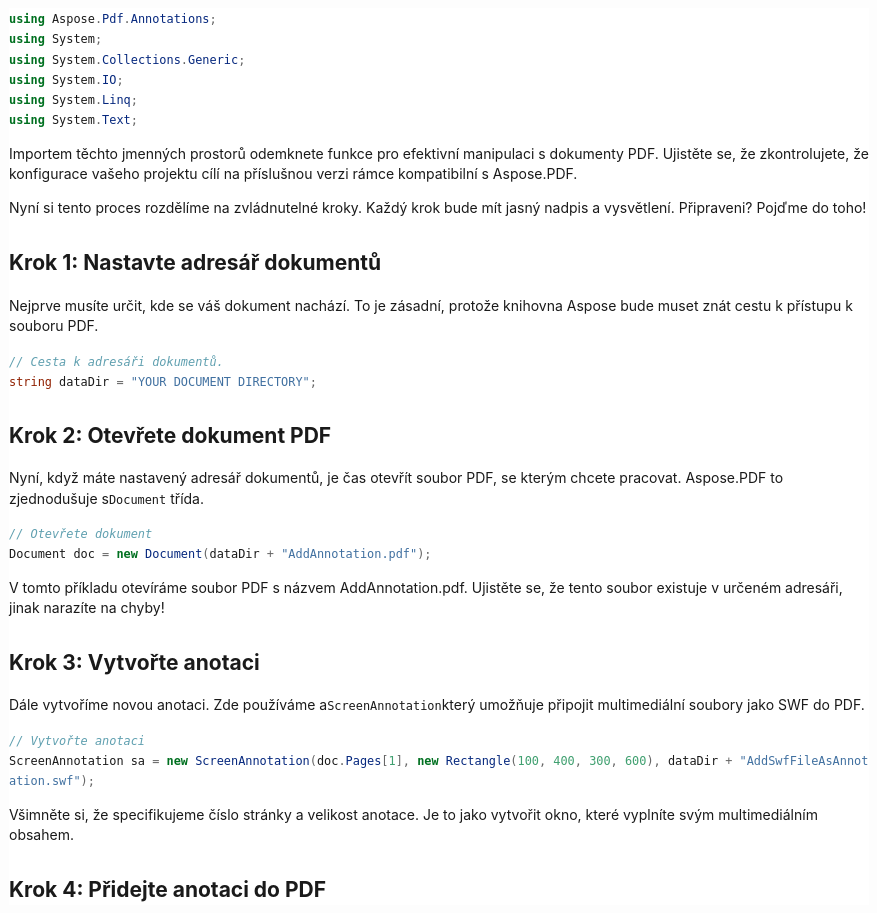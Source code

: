 ```csharp
using Aspose.Pdf.Annotations;
using System;
using System.Collections.Generic;
using System.IO;
using System.Linq;
using System.Text;
```

Importem těchto jmenných prostorů odemknete funkce pro efektivní manipulaci s dokumenty PDF. Ujistěte se, že zkontrolujete, že konfigurace vašeho projektu cílí na příslušnou verzi rámce kompatibilní s Aspose.PDF.

Nyní si tento proces rozdělíme na zvládnutelné kroky. Každý krok bude mít jasný nadpis a vysvětlení. Připraveni? Pojďme do toho!

## Krok 1: Nastavte adresář dokumentů

Nejprve musíte určit, kde se váš dokument nachází. To je zásadní, protože knihovna Aspose bude muset znát cestu k přístupu k souboru PDF. 

```csharp
// Cesta k adresáři dokumentů.
string dataDir = "YOUR DOCUMENT DIRECTORY";
```

## Krok 2: Otevřete dokument PDF

 Nyní, když máte nastavený adresář dokumentů, je čas otevřít soubor PDF, se kterým chcete pracovat. Aspose.PDF to zjednodušuje s`Document` třída.

```csharp
// Otevřete dokument
Document doc = new Document(dataDir + "AddAnnotation.pdf");
```

V tomto příkladu otevíráme soubor PDF s názvem AddAnnotation.pdf. Ujistěte se, že tento soubor existuje v určeném adresáři, jinak narazíte na chyby!

## Krok 3: Vytvořte anotaci

 Dále vytvoříme novou anotaci. Zde používáme a`ScreenAnnotation`který umožňuje připojit multimediální soubory jako SWF do PDF.

```csharp
// Vytvořte anotaci
ScreenAnnotation sa = new ScreenAnnotation(doc.Pages[1], new Rectangle(100, 400, 300, 600), dataDir + "AddSwfFileAsAnnotation.swf");
```

Všimněte si, že specifikujeme číslo stránky a velikost anotace. Je to jako vytvořit okno, které vyplníte svým multimediálním obsahem. 

## Krok 4: Přidejte anotaci do PDF
